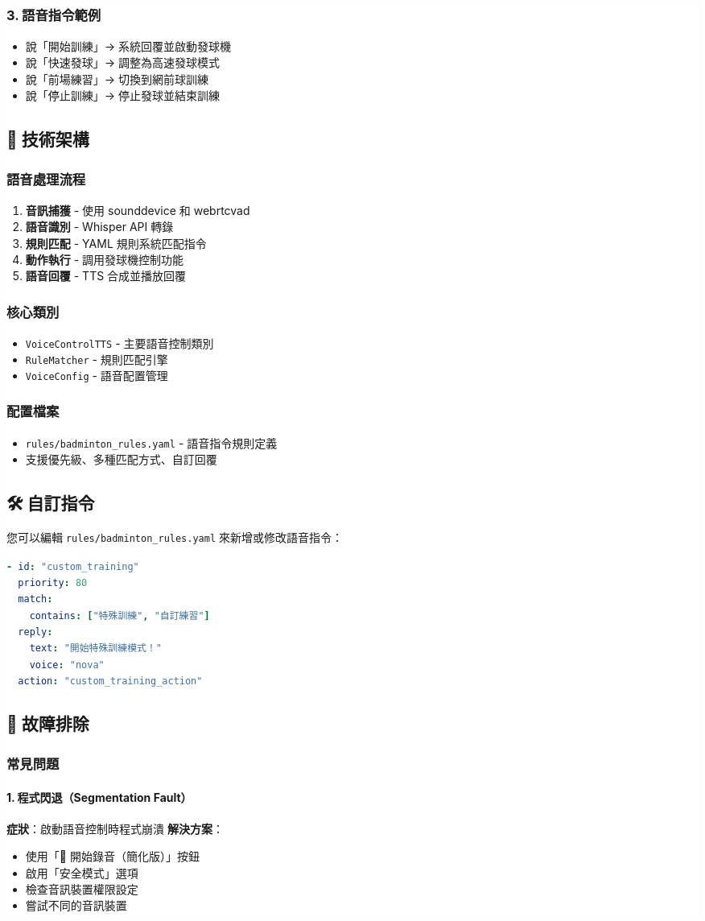 ### 3. 語音指令範例
- 說「開始訓練」→ 系統回覆並啟動發球機
- 說「快速發球」→ 調整為高速發球模式
- 說「前場練習」→ 切換到網前球訓練
- 說「停止訓練」→ 停止發球並結束訓練

## 🔧 技術架構

### 語音處理流程
1. **音訊捕獲** - 使用 sounddevice 和 webrtcvad
2. **語音識別** - Whisper API 轉錄
3. **規則匹配** - YAML 規則系統匹配指令
4. **動作執行** - 調用發球機控制功能
5. **語音回覆** - TTS 合成並播放回覆

### 核心類別
- `VoiceControlTTS` - 主要語音控制類別
- `RuleMatcher` - 規則匹配引擎
- `VoiceConfig` - 語音配置管理

### 配置檔案
- `rules/badminton_rules.yaml` - 語音指令規則定義
- 支援優先級、多種匹配方式、自訂回覆

## 🛠️ 自訂指令

您可以編輯 `rules/badminton_rules.yaml` 來新增或修改語音指令：

```yaml
- id: "custom_training"
  priority: 80
  match:
    contains: ["特殊訓練", "自訂練習"]
  reply:
    text: "開始特殊訓練模式！"
    voice: "nova"
  action: "custom_training_action"
```

## 🚨 故障排除

### 常見問題

#### 1. 程式閃退（Segmentation Fault）
**症狀**：啟動語音控制時程式崩潰
**解決方案**：
- 使用「🎤 開始錄音（簡化版）」按鈕
- 啟用「安全模式」選項
- 檢查音訊裝置權限設定
- 嘗試不同的音訊裝置
